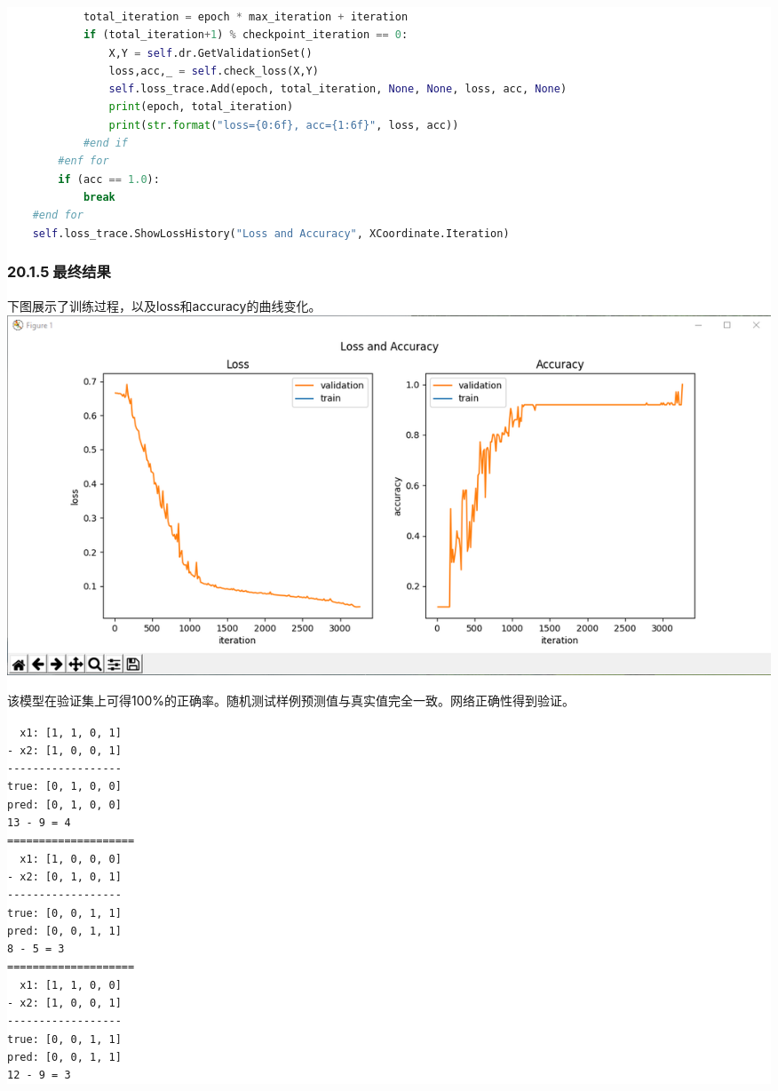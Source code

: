 ```Python
            total_iteration = epoch * max_iteration + iteration
            if (total_iteration+1) % checkpoint_iteration == 0:
                X,Y = self.dr.GetValidationSet()
                loss,acc,_ = self.check_loss(X,Y)
                self.loss_trace.Add(epoch, total_iteration, None, None, loss, acc, None)
                print(epoch, total_iteration)
                print(str.format("loss={0:6f}, acc={1:6f}", loss, acc))
            #end if
        #enf for
        if (acc == 1.0):
            break
    #end for
    self.loss_trace.ShowLossHistory("Loss and Accuracy", XCoordinate.Iteration)
```

### 20.1.5 最终结果

下图展示了训练过程，以及loss和accuracy的曲线变化。
<img src="../Images/20/loss_acc_binaryminus_using_lstm.png">

该模型在验证集上可得100%的正确率。随机测试样例预测值与真实值完全一致。网络正确性得到验证。
```
  x1: [1, 1, 0, 1]
- x2: [1, 0, 0, 1]
------------------
true: [0, 1, 0, 0]
pred: [0, 1, 0, 0]
13 - 9 = 4
====================
  x1: [1, 0, 0, 0]
- x2: [0, 1, 0, 1]
------------------
true: [0, 0, 1, 1]
pred: [0, 0, 1, 1]
8 - 5 = 3
====================
  x1: [1, 1, 0, 0]
- x2: [1, 0, 0, 1]
------------------
true: [0, 0, 1, 1]
pred: [0, 0, 1, 1]
12 - 9 = 3
```
